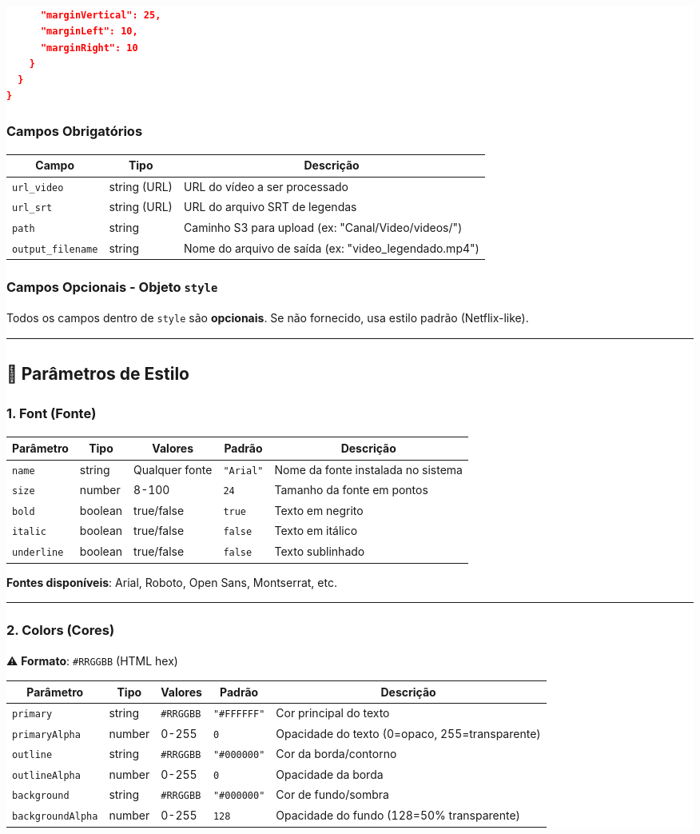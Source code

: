 ```json
      "marginVertical": 25,
      "marginLeft": 10,
      "marginRight": 10
    }
  }
}
```

### Campos Obrigatórios

| Campo | Tipo | Descrição |
|-------|------|-----------|
| `url_video` | string (URL) | URL do vídeo a ser processado |
| `url_srt` | string (URL) | URL do arquivo SRT de legendas |
| `path` | string | Caminho S3 para upload (ex: "Canal/Video/videos/") |
| `output_filename` | string | Nome do arquivo de saída (ex: "video_legendado.mp4") |

### Campos Opcionais - Objeto `style`

Todos os campos dentro de `style` são **opcionais**. Se não fornecido, usa estilo padrão (Netflix-like).

---

## 🎨 Parâmetros de Estilo

### 1. **Font (Fonte)**

| Parâmetro | Tipo | Valores | Padrão | Descrição |
|-----------|------|---------|--------|-----------|
| `name` | string | Qualquer fonte | `"Arial"` | Nome da fonte instalada no sistema |
| `size` | number | 8-100 | `24` | Tamanho da fonte em pontos |
| `bold` | boolean | true/false | `true` | Texto em negrito |
| `italic` | boolean | true/false | `false` | Texto em itálico |
| `underline` | boolean | true/false | `false` | Texto sublinhado |

**Fontes disponíveis**: Arial, Roboto, Open Sans, Montserrat, etc.

---

### 2. **Colors (Cores)**

⚠️ **Formato**: `#RRGGBB` (HTML hex)

| Parâmetro | Tipo | Valores | Padrão | Descrição |
|-----------|------|---------|--------|-----------|
| `primary` | string | `#RRGGBB` | `"#FFFFFF"` | Cor principal do texto |
| `primaryAlpha` | number | 0-255 | `0` | Opacidade do texto (0=opaco, 255=transparente) |
| `outline` | string | `#RRGGBB` | `"#000000"` | Cor da borda/contorno |
| `outlineAlpha` | number | 0-255 | `0` | Opacidade da borda |
| `background` | string | `#RRGGBB` | `"#000000"` | Cor de fundo/sombra |
| `backgroundAlpha` | number | 0-255 | `128` | Opacidade do fundo (128=50% transparente) |

